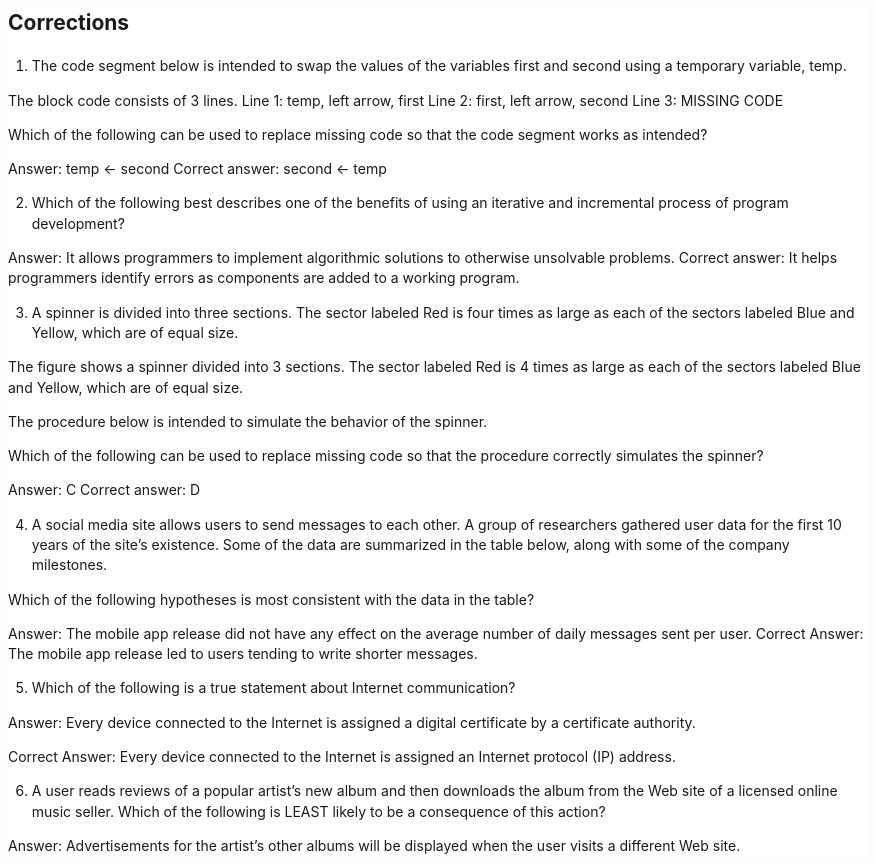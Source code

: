 

## Corrections

1) The code segment below is intended to swap the values of the variables first and second using a temporary variable, temp.

The block code consists of 3 lines. Line 1: temp, left arrow, first Line 2: first, left arrow, second Line 3: MISSING CODE

Which of the following can be used to replace missing code so that the code segment works as intended?

Answer: temp <- second
Correct answer: second <- temp

2) Which of the following best describes one of the benefits of using an iterative and incremental process of program development?

Answer: It allows programmers to implement algorithmic solutions to otherwise unsolvable problems.
Correct answer: It helps programmers identify errors as components are added to a working program.

3) A spinner is divided into three sections. The sector labeled Red is four times as large as each of the sectors labeled Blue and Yellow, which are of equal size.

The figure shows a spinner divided into 3 sections. The sector labeled Red is 4 times as large as each of the sectors labeled Blue and Yellow, which are of equal size.

The procedure below is intended to simulate the behavior of the spinner.

Which of the following can be used to replace missing code so that the procedure correctly simulates the spinner?

Answer: C
Correct answer: D

4) A social media site allows users to send messages to each other. A group of researchers gathered user data for the first 10 years of the site’s existence. Some of the data are summarized in the table below, along with some of the company milestones.

Which of the following hypotheses is most consistent with the data in the table?

Answer: The mobile app release did not have any effect on the average number of daily messages sent per user.
Correct Answer: The mobile app release led to users tending to write shorter messages.

5) Which of the following is a true statement about Internet communication?

Answer: Every device connected to the Internet is assigned a digital certificate by a certificate authority.

Correct Answer: Every device connected to the Internet is assigned an Internet protocol (IP) address.

6) A user reads reviews of a popular artist’s new album and then downloads the album from the Web site of a licensed online music seller. Which of the following is LEAST likely to be a consequence of this action?

Answer: Advertisements for the artist’s other albums will be displayed when the user visits a different Web site.
